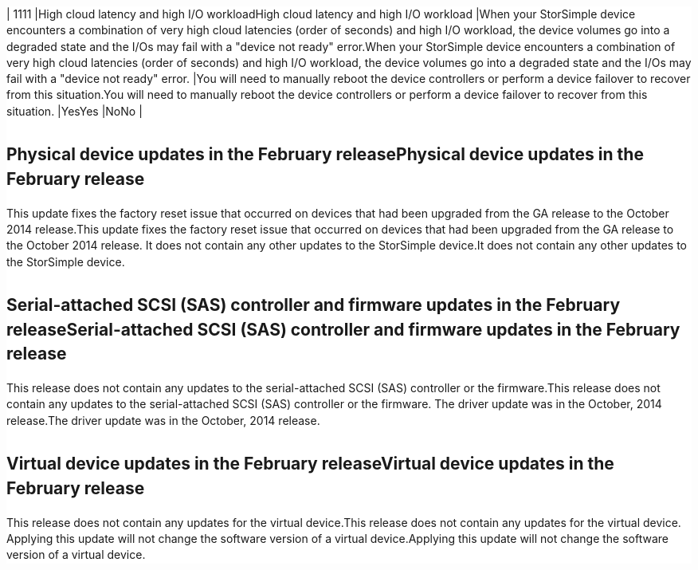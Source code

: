 | <span data-ttu-id="55cca-227">11</span><span class="sxs-lookup"><span data-stu-id="55cca-227">11</span></span> |<span data-ttu-id="55cca-228">High cloud latency and high I/O workload</span><span class="sxs-lookup"><span data-stu-id="55cca-228">High cloud latency and high I/O workload</span></span> |<span data-ttu-id="55cca-229">When your StorSimple device encounters a combination of very high cloud latencies (order of seconds) and high I/O workload, the device volumes go into a degraded state and the I/Os may fail with a "device not ready" error.</span><span class="sxs-lookup"><span data-stu-id="55cca-229">When your StorSimple device encounters a combination of very high cloud latencies (order of seconds) and high I/O workload, the device volumes go into a degraded state and the I/Os may fail with a "device not ready" error.</span></span> |<span data-ttu-id="55cca-230">You will need to manually reboot the device controllers or perform a device failover to recover from this situation.</span><span class="sxs-lookup"><span data-stu-id="55cca-230">You will need to manually reboot the device controllers or perform a device failover to recover from this situation.</span></span> |<span data-ttu-id="55cca-231">Yes</span><span class="sxs-lookup"><span data-stu-id="55cca-231">Yes</span></span> |<span data-ttu-id="55cca-232">No</span><span class="sxs-lookup"><span data-stu-id="55cca-232">No</span></span> |

## <a name="physical-device-updates-in-the-february-release"></a><span data-ttu-id="55cca-233">Physical device updates in the February release</span><span class="sxs-lookup"><span data-stu-id="55cca-233">Physical device updates in the February release</span></span>
<span data-ttu-id="55cca-234">This update fixes the factory reset issue that occurred on devices that had been upgraded from the GA release to the October 2014 release.</span><span class="sxs-lookup"><span data-stu-id="55cca-234">This update fixes the factory reset issue that occurred on devices that had been upgraded from the GA release to the October 2014 release.</span></span> <span data-ttu-id="55cca-235">It does not contain any other updates to the StorSimple device.</span><span class="sxs-lookup"><span data-stu-id="55cca-235">It does not contain any other updates to the StorSimple device.</span></span>  

## <a name="serial-attached-scsi-sas-controller-and-firmware-updates-in-the-february-release"></a><span data-ttu-id="55cca-236">Serial-attached SCSI (SAS) controller and firmware updates in the February release</span><span class="sxs-lookup"><span data-stu-id="55cca-236">Serial-attached SCSI (SAS) controller and firmware updates in the February release</span></span>
<span data-ttu-id="55cca-237">This release does not contain any updates to the serial-attached SCSI (SAS) controller or the firmware.</span><span class="sxs-lookup"><span data-stu-id="55cca-237">This release does not contain any updates to the serial-attached SCSI (SAS) controller or the firmware.</span></span> <span data-ttu-id="55cca-238">The driver update was in the October, 2014 release.</span><span class="sxs-lookup"><span data-stu-id="55cca-238">The driver update was in the October, 2014 release.</span></span>  

## <a name="virtual-device-updates-in-the-february-release"></a><span data-ttu-id="55cca-239">Virtual device updates in the February release</span><span class="sxs-lookup"><span data-stu-id="55cca-239">Virtual device updates in the February release</span></span>
<span data-ttu-id="55cca-240">This release does not contain any updates for the virtual device.</span><span class="sxs-lookup"><span data-stu-id="55cca-240">This release does not contain any updates for the virtual device.</span></span> <span data-ttu-id="55cca-241">Applying this update will not change the software version of a virtual device.</span><span class="sxs-lookup"><span data-stu-id="55cca-241">Applying this update will not change the software version of a virtual device.</span></span>

